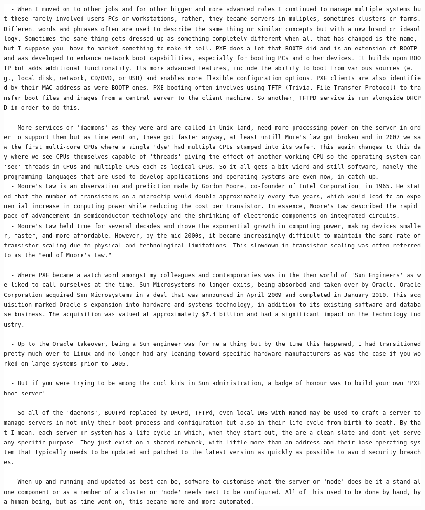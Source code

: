   ```
	- When I moved on to other jobs and for other bigger and more advanced roles I continued to manage multiple systems but these rarely involved users PCs or workstations, rather, they became servers in muliples, sometimes clusters or farms. Different words and phrases often are used to describe the same thing or similar concepts but with a new brand or ideaollogy. Sometimes the same thing gets dressed up as something completely different when all that has changed is the name, but I suppose you  have to market something to make it sell. PXE does a lot that BOOTP did and is an extension of BOOTP and was developed to enhance network boot capabilities, especially for booting PCs and other devices. It builds upon BOOTP but adds additional functionality. Its more advanced features, include the ability to boot from various sources (e.g., local disk, network, CD/DVD, or USB) and enables more flexible configuration options. PXE clients are also identified by their MAC address as were BOOTP ones. PXE booting often involves using TFTP (Trivial File Transfer Protocol) to transfer boot files and images from a central server to the client machine. So another, TFTPD service is run alongside DHCPD in order to do this. 

	- More services or 'daemons' as they were and are called in Unix land, need more processing power on the server in order to support them but as time went on, these got faster anyway, at least untill More's law got broken and in 2007 we saw the first multi-core CPUs where a single 'dye' had multiple CPUs stamped into its wafer. This again changes to this day where we see CPUs themselves capable of 'threads' giving the effect of another working CPU so the operating system can 'see' threads in CPUs and multiple CPUS each as logical CPUs. So it all gets a bit wierd and still software, namely the programming languages that are used to develop applications and operating systems are even now, in catch up.
	- Moore's Law is an observation and prediction made by Gordon Moore, co-founder of Intel Corporation, in 1965. He stated that the number of transistors on a microchip would double approximately every two years, which would lead to an exponential increase in computing power while reducing the cost per transistor. In essence, Moore's Law described the rapid pace of advancement in semiconductor technology and the shrinking of electronic components on integrated circuits.
	- Moore's Law held true for several decades and drove the exponential growth in computing power, making devices smaller, faster, and more affordable. However, by the mid-2000s, it became increasingly difficult to maintain the same rate of transistor scaling due to physical and technological limitations. This slowdown in transistor scaling was often referred to as the "end of Moore's Law."

	- Where PXE became a watch word amongst my colleagues and comtemporaries was in the then world of 'Sun Engineers' as we liked to call ourselves at the time. Sun Microsystems no longer exits, being absorbed and taken over by Oracle. Oracle Corporation acquired Sun Microsystems in a deal that was announced in April 2009 and completed in January 2010. This acquisition marked Oracle's expansion into hardware and systems technology, in addition to its existing software and database business. The acquisition was valued at approximately $7.4 billion and had a significant impact on the technology industry.

	- Up to the Oracle takeover, being a Sun engineer was for me a thing but by the time this happened, I had transitioned pretty much over to Linux and no longer had any leaning toward specific hardware manufacturers as was the case if you worked on large systems prior to 2005. 

	- But if you were trying to be among the cool kids in Sun administration, a badge of honour was to build your own 'PXE boot server'. 

	- So all of the 'daemons', BOOTPd replaced by DHCPd, TFTPd, even local DNS with Named may be used to craft a server to manage servers in not only their boot process and configuration but also in their life cycle from birth to death. By that I mean, each server or system has a life cycle in which, when they start out, the are a clean slate and dont yet serve any specific purpose. They just exist on a shared network, with little more than an address and their base operating system that typically needs to be updated and patched to the latest version as quickly as possible to avoid security breaches.

	- When up and running and updated as best can be, sofware to customise what the server or 'node' does be it a stand alone component or as a member of a cluster or 'node' needs next to be configured. All of this used to be done by hand, by a human being, but as time went on, this became more and more automated. 

  ```